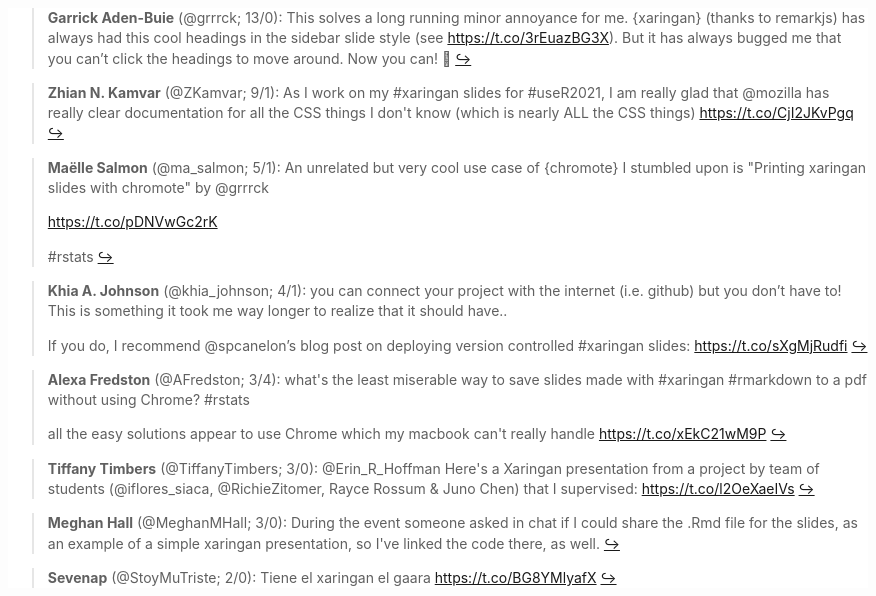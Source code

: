 


> **Garrick Aden-Buie** (@grrrck; 13/0): This solves a long running minor annoyance for me. {xaringan} (thanks to remarkjs) has always had this cool headings in the sidebar slide style (see https://t.co/3rEuazBG3X). But it has always bugged me that you can’t click the headings to move around. Now you can! 🥳  [&#8618;](https://twitter.com/grrrck/status/1404159362478772224)




> **Zhian N. Kamvar** (@ZKamvar; 9/1): As I work on my #xaringan slides for  #useR2021, I am really glad that @mozilla has really clear documentation for all the CSS things I don't know (which is nearly ALL the CSS things) https://t.co/CjI2JKvPgq  [&#8618;](https://twitter.com/ZKamvar/status/1404485531510079492)




> **Maëlle Salmon** (@ma_salmon; 5/1): An unrelated but very cool use case of {chromote} I stumbled upon is "Printing xaringan slides with chromote" by @grrrck 
> >
> https://t.co/pDNVwGc2rK
> >
> #rstats  [&#8618;](https://twitter.com/ma_salmon/status/1404749851036848131)




> **Khia A. Johnson** (@khia_johnson; 4/1): you can connect your project with the internet (i.e. github) but you don’t have to! This is something it took me way longer to realize that it should have..
> >
> If you do, I recommend @spcanelon’s blog post on deploying version controlled #xaringan slides: https://t.co/sXgMjRudfi  [&#8618;](https://twitter.com/khia_johnson/status/1405232536507150344)




> **Alexa Fredston** (@AFredston; 3/4): what's the least miserable way to save slides made with #xaringan #rmarkdown to a pdf without using Chrome? #rstats 
> >
> all the easy solutions appear to use Chrome which my macbook can't really handle https://t.co/xEkC21wM9P  [&#8618;](https://twitter.com/AFredston/status/1404836372683370504)




> **Tiffany Timbers** (@TiffanyTimbers; 3/0): @Erin_R_Hoffman Here's a Xaringan presentation from a project by team of students (@iflores_siaca, @RichieZitomer, Rayce Rossum &amp; Juno Chen) that I supervised: https://t.co/l2OeXaeIVs  [&#8618;](https://twitter.com/TiffanyTimbers/status/1404964840716701700)




> **Meghan Hall** (@MeghanMHall; 3/0): During the event someone asked in chat if I could share the .Rmd file for the slides, as an example of a simple xaringan presentation, so I've linked the code there, as well.  [&#8618;](https://twitter.com/MeghanMHall/status/1404928213906771974)




> **Sevenap** (@StoyMuTriste; 2/0): Tiene el xaringan el gaara https://t.co/BG8YMlyafX  [&#8618;](https://twitter.com/StoyMuTriste/status/1406333425808818177)
